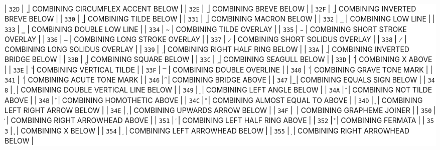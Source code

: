 | `32D` | `̭` | COMBINING CIRCUMFLEX ACCENT BELOW |
| `32E` | `̮` | COMBINING BREVE BELOW |
| `32F` | `̯` | COMBINING INVERTED BREVE BELOW |
| `330` | `̰` | COMBINING TILDE BELOW |
| `331` | `̱` | COMBINING MACRON BELOW |
| `332` | `̲` | COMBINING LOW LINE |
| `333` | `̳` | COMBINING DOUBLE LOW LINE |
| `334` | `̴` | COMBINING TILDE OVERLAY |
| `335` | `̵` | COMBINING SHORT STROKE OVERLAY |
| `336` | `̶` | COMBINING LONG STROKE OVERLAY |
| `337` | `̷` | COMBINING SHORT SOLIDUS OVERLAY |
| `338` | `̸` | COMBINING LONG SOLIDUS OVERLAY |
| `339` | `̹` | COMBINING RIGHT HALF RING BELOW |
| `33A` | `̺` | COMBINING INVERTED BRIDGE BELOW |
| `33B` | `̻` | COMBINING SQUARE BELOW |
| `33C` | `̼` | COMBINING SEAGULL BELOW |
| `33D` | `̽` | COMBINING X ABOVE |
| `33E` | `̾` | COMBINING VERTICAL TILDE |
| `33F` | `̿` | COMBINING DOUBLE OVERLINE |
| `340` | `̀` | COMBINING GRAVE TONE MARK |
| `341` | `́` | COMBINING ACUTE TONE MARK |
| `346` | `͆` | COMBINING BRIDGE ABOVE |
| `347` | `͇` | COMBINING EQUALS SIGN BELOW |
| `348` | `͈` | COMBINING DOUBLE VERTICAL LINE BELOW |
| `349` | `͉` | COMBINING LEFT ANGLE BELOW |
| `34A` | `͊` | COMBINING NOT TILDE ABOVE |
| `34B` | `͋` | COMBINING HOMOTHETIC ABOVE |
| `34C` | `͌` | COMBINING ALMOST EQUAL TO ABOVE |
| `34D` | `͍` | COMBINING LEFT RIGHT ARROW BELOW |
| `34E` | `͎` | COMBINING UPWARDS ARROW BELOW |
| `34F` | `͏` | COMBINING GRAPHEME JOINER |
| `350` | `͐` | COMBINING RIGHT ARROWHEAD ABOVE |
| `351` | `͑` | COMBINING LEFT HALF RING ABOVE |
| `352` | `͒` | COMBINING FERMATA |
| `353` | `͓` | COMBINING X BELOW |
| `354` | `͔` | COMBINING LEFT ARROWHEAD BELOW |
| `355` | `͕` | COMBINING RIGHT ARROWHEAD BELOW |
